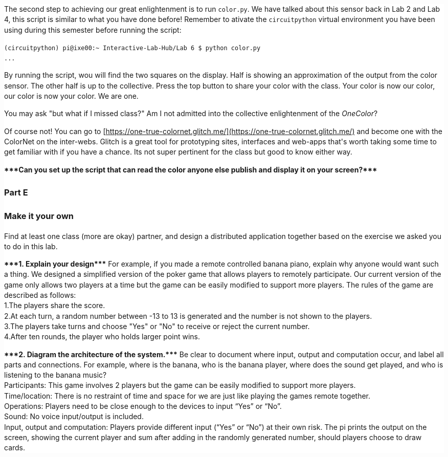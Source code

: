 
The second step to achieving our great enlightenment is to run `color.py`. We have talked about this sensor back in Lab 2 and Lab 4, this script is similar to what you have done before! Remember to ativate the `circuitpython` virtual environment you have been using during this semester before running the script:

 ```
 (circuitpython) pi@ixe00:~ Interactive-Lab-Hub/Lab 6 $ python color.py
 ...
 ```

By running the script, wou will find the two squares on the display. Half is showing an approximation of the output from the color sensor. The other half is up to the collective. Press the top button to share your color with the class. Your color is now our color, our color is now your color. We are one.

You may ask "but what if I missed class?" Am I not admitted into the collective enlightenment of the *OneColor*?

Of course not! You can go to [https://one-true-colornet.glitch.me/](https://one-true-colornet.glitch.me/) and become one with the ColorNet on the inter-webs. Glitch is a great tool for prototyping sites, interfaces and web-apps that's worth taking some time to get familiar with if you have a chance. Its not super pertinent for the class but good to know either way. 

**\*\*\*Can you set up the script that can read the color anyone else publish and display it on your screen?\*\*\***


### Part E
### Make it your own

Find at least one class (more are okay) partner, and design a distributed application together based on the exercise we asked you to do in this lab.

**\*\*\*1. Explain your design\*\*\*** For example, if you made a remote controlled banana piano, explain why anyone would want such a thing.
We designed a simplified version of the poker game that allows players to remotely participate. Our current version of the game only allows two players at a time but the game can be easily modified to support more players. The rules of the game are described as follows:<br>
1.The players share the score.<br>
2.At each turn, a random number between -13 to 13 is generated and the number is not shown to the players.<br>
3.The players take turns and choose "Yes" or "No" to receive or reject the current number.<br>
4.After ten rounds, the player who holds larger point wins.<br>

**\*\*\*2. Diagram the architecture of the system.\*\*\*** Be clear to document where input, output and computation occur, and label all parts and connections. For example, where is the banana, who is the banana player, where does the sound get played, and who is listening to the banana music?<br>
Participants: This game involves 2 players but the game can be easily modified to support more players.<br>
Time/location: There is no restraint of time and space for we are just like playing the games remote together.<br>
Operations: Players need to be close enough to the devices to input “Yes” or “No”.<br>
Sound: No voice input/output is included.<br>
Input, output and computation: Players provide different input (“Yes” or “No”) at their own risk. The pi prints the output on the screen, showing the current player and sum after adding in the randomly generated number, should players choose to draw cards.<br>
